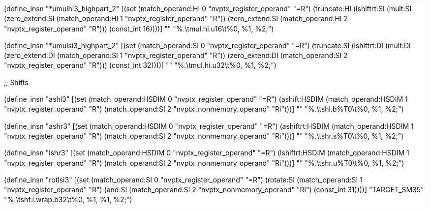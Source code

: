 (define_insn "*umulhi3_highpart_2"
  [(set (match_operand:HI 0 "nvptx_register_operand" "=R")
	(truncate:HI
	 (lshiftrt:SI
	  (mult:SI (zero_extend:SI
		    (match_operand:HI 1 "nvptx_register_operand" "R"))
		   (zero_extend:SI
		    (match_operand:HI 2 "nvptx_register_operand" "R")))
	  (const_int 16))))]
  ""
  "%.\\tmul.hi.u16\\t%0, %1, %2;")

(define_insn "*umulsi3_highpart_2"
  [(set (match_operand:SI 0 "nvptx_register_operand" "=R")
	(truncate:SI
	 (lshiftrt:DI
	  (mult:DI (zero_extend:DI
		    (match_operand:SI 1 "nvptx_register_operand" "R"))
		   (zero_extend:DI
		    (match_operand:SI 2 "nvptx_register_operand" "R")))
	  (const_int 32))))]
  ""
  "%.\\tmul.hi.u32\\t%0, %1, %2;")

;; Shifts

(define_insn "ashl<mode>3"
  [(set (match_operand:HSDIM 0 "nvptx_register_operand" "=R")
	(ashift:HSDIM (match_operand:HSDIM 1 "nvptx_register_operand" "R")
		      (match_operand:SI 2 "nvptx_nonmemory_operand" "Ri")))]
  ""
  "%.\\tshl.b%T0\\t%0, %1, %2;")

(define_insn "ashr<mode>3"
  [(set (match_operand:HSDIM 0 "nvptx_register_operand" "=R")
	(ashiftrt:HSDIM (match_operand:HSDIM 1 "nvptx_register_operand" "R")
			(match_operand:SI 2 "nvptx_nonmemory_operand" "Ri")))]
  ""
  "%.\\tshr.s%T0\\t%0, %1, %2;")

(define_insn "lshr<mode>3"
  [(set (match_operand:HSDIM 0 "nvptx_register_operand" "=R")
	(lshiftrt:HSDIM (match_operand:HSDIM 1 "nvptx_register_operand" "R")
			(match_operand:SI 2 "nvptx_nonmemory_operand" "Ri")))]
  ""
  "%.\\tshr.u%T0\\t%0, %1, %2;")

(define_insn "rotlsi3"
  [(set (match_operand:SI 0 "nvptx_register_operand" "=R")
	(rotate:SI (match_operand:SI 1 "nvptx_register_operand" "R")
		   (and:SI (match_operand:SI 2 "nvptx_nonmemory_operand" "Ri")
			   (const_int 31))))]
  "TARGET_SM35"
  "%.\\tshf.l.wrap.b32\\t%0, %1, %1, %2;")
